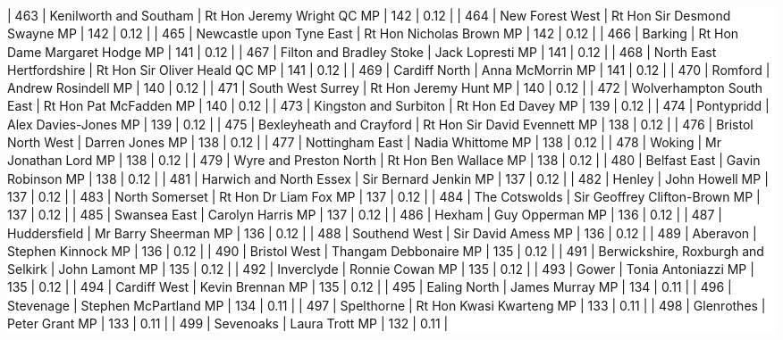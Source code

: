 | 463 | Kenilworth and Southam | Rt Hon Jeremy Wright QC MP | 142 | 0.12 |
| 464 | New Forest West | Rt Hon Sir Desmond Swayne MP | 142 | 0.12 |
| 465 | Newcastle upon Tyne East | Rt Hon Nicholas Brown MP | 142 | 0.12 |
| 466 | Barking | Rt Hon Dame Margaret Hodge MP | 141 | 0.12 |
| 467 | Filton and Bradley Stoke | Jack Lopresti MP | 141 | 0.12 |
| 468 | North East Hertfordshire | Rt Hon Sir Oliver Heald QC MP | 141 | 0.12 |
| 469 | Cardiff North | Anna McMorrin MP | 141 | 0.12 |
| 470 | Romford | Andrew Rosindell MP | 140 | 0.12 |
| 471 | South West Surrey | Rt Hon Jeremy Hunt MP | 140 | 0.12 |
| 472 | Wolverhampton South East | Rt Hon Pat McFadden MP | 140 | 0.12 |
| 473 | Kingston and Surbiton | Rt Hon Ed Davey MP | 139 | 0.12 |
| 474 | Pontypridd | Alex Davies-Jones MP | 139 | 0.12 |
| 475 | Bexleyheath and Crayford | Rt Hon Sir David Evennett MP | 138 | 0.12 |
| 476 | Bristol North West | Darren Jones MP | 138 | 0.12 |
| 477 | Nottingham East | Nadia Whittome MP | 138 | 0.12 |
| 478 | Woking | Mr Jonathan Lord MP | 138 | 0.12 |
| 479 | Wyre and Preston North | Rt Hon Ben Wallace MP | 138 | 0.12 |
| 480 | Belfast East | Gavin Robinson MP | 138 | 0.12 |
| 481 | Harwich and North Essex | Sir Bernard Jenkin MP | 137 | 0.12 |
| 482 | Henley | John Howell MP | 137 | 0.12 |
| 483 | North Somerset | Rt Hon Dr Liam Fox MP | 137 | 0.12 |
| 484 | The Cotswolds | Sir Geoffrey Clifton-Brown MP | 137 | 0.12 |
| 485 | Swansea East | Carolyn Harris MP | 137 | 0.12 |
| 486 | Hexham | Guy Opperman MP | 136 | 0.12 |
| 487 | Huddersfield | Mr Barry Sheerman MP | 136 | 0.12 |
| 488 | Southend West | Sir David Amess MP | 136 | 0.12 |
| 489 | Aberavon | Stephen Kinnock MP | 136 | 0.12 |
| 490 | Bristol West | Thangam Debbonaire MP | 135 | 0.12 |
| 491 | Berwickshire, Roxburgh and Selkirk | John Lamont MP | 135 | 0.12 |
| 492 | Inverclyde | Ronnie Cowan MP | 135 | 0.12 |
| 493 | Gower | Tonia Antoniazzi MP | 135 | 0.12 |
| 494 | Cardiff West | Kevin Brennan MP | 135 | 0.12 |
| 495 | Ealing North | James Murray MP | 134 | 0.11 |
| 496 | Stevenage | Stephen McPartland MP | 134 | 0.11 |
| 497 | Spelthorne | Rt Hon Kwasi Kwarteng MP | 133 | 0.11 |
| 498 | Glenrothes | Peter Grant MP | 133 | 0.11 |
| 499 | Sevenoaks | Laura Trott MP | 132 | 0.11 |
